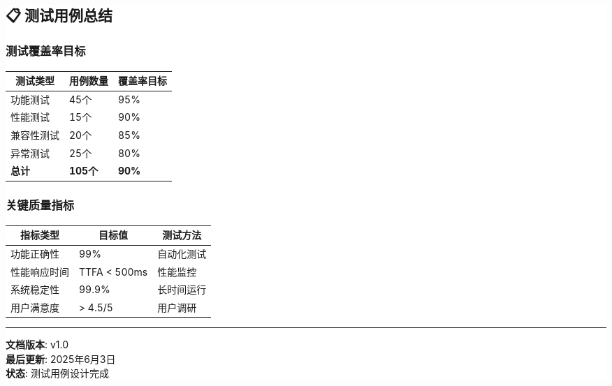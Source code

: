 
## 📋 测试用例总结

### 测试覆盖率目标

| 测试类型 | 用例数量 | 覆盖率目标 |
|---------|---------|-----------|
| 功能测试 | 45个 | 95% |
| 性能测试 | 15个 | 90% |
| 兼容性测试 | 20个 | 85% |
| 异常测试 | 25个 | 80% |
| **总计** | **105个** | **90%** |

### 关键质量指标

| 指标类型 | 目标值 | 测试方法 |
|---------|--------|---------|
| 功能正确性 | 99% | 自动化测试 |
| 性能响应时间 | TTFA < 500ms | 性能监控 |
| 系统稳定性 | 99.9% | 长时间运行 |
| 用户满意度 | > 4.5/5 | 用户调研 |

---

**文档版本**: v1.0  
**最后更新**: 2025年6月3日  
**状态**: 测试用例设计完成